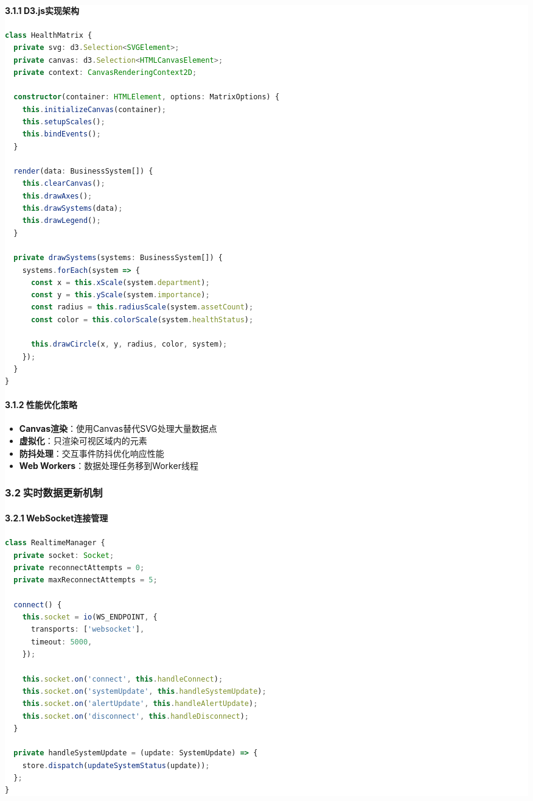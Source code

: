#### 3.1.1 D3.js实现架构
```typescript
class HealthMatrix {
  private svg: d3.Selection<SVGElement>;
  private canvas: d3.Selection<HTMLCanvasElement>;
  private context: CanvasRenderingContext2D;

  constructor(container: HTMLElement, options: MatrixOptions) {
    this.initializeCanvas(container);
    this.setupScales();
    this.bindEvents();
  }

  render(data: BusinessSystem[]) {
    this.clearCanvas();
    this.drawAxes();
    this.drawSystems(data);
    this.drawLegend();
  }

  private drawSystems(systems: BusinessSystem[]) {
    systems.forEach(system => {
      const x = this.xScale(system.department);
      const y = this.yScale(system.importance);
      const radius = this.radiusScale(system.assetCount);
      const color = this.colorScale(system.healthStatus);

      this.drawCircle(x, y, radius, color, system);
    });
  }
}
```

#### 3.1.2 性能优化策略
- **Canvas渲染**：使用Canvas替代SVG处理大量数据点
- **虚拟化**：只渲染可视区域内的元素
- **防抖处理**：交互事件防抖优化响应性能
- **Web Workers**：数据处理任务移到Worker线程

### 3.2 实时数据更新机制

#### 3.2.1 WebSocket连接管理
```typescript
class RealtimeManager {
  private socket: Socket;
  private reconnectAttempts = 0;
  private maxReconnectAttempts = 5;

  connect() {
    this.socket = io(WS_ENDPOINT, {
      transports: ['websocket'],
      timeout: 5000,
    });

    this.socket.on('connect', this.handleConnect);
    this.socket.on('systemUpdate', this.handleSystemUpdate);
    this.socket.on('alertUpdate', this.handleAlertUpdate);
    this.socket.on('disconnect', this.handleDisconnect);
  }

  private handleSystemUpdate = (update: SystemUpdate) => {
    store.dispatch(updateSystemStatus(update));
  };
}
```